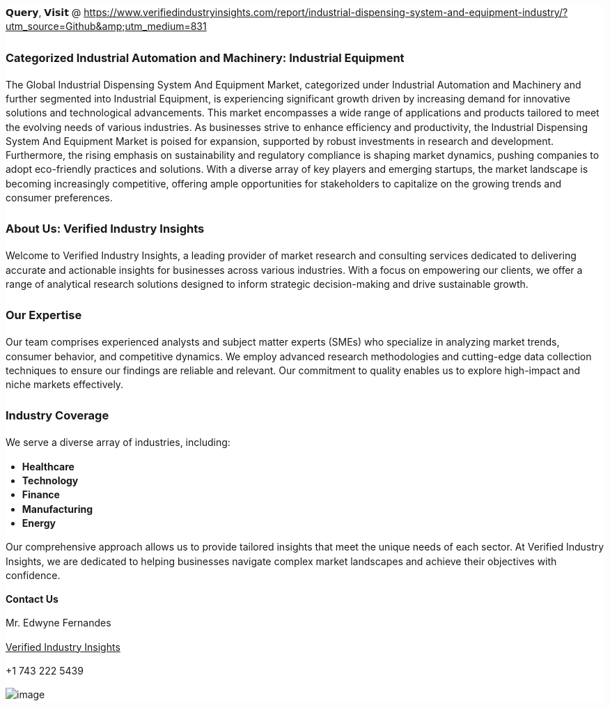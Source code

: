 𝗤𝘂𝗲𝗿𝘆, 𝗩𝗶𝘀𝗶𝘁 @ </strong><a href="https://www.verifiedindustryinsights.com/report/industrial-dispensing-system-and-equipment-industry/?utm_source=Github&amp;utm_medium=831">https://www.verifiedindustryinsights.com/report/industrial-dispensing-system-and-equipment-industry/?utm_source=Github&amp;utm_medium=831</a>&nbsp;</p><h3>Categorized Industrial Automation and Machinery: Industrial Equipment </h3><p>The Global Industrial Dispensing System And Equipment Market, categorized under Industrial Automation and Machinery and further segmented into Industrial Equipment, is experiencing significant growth driven by increasing demand for innovative solutions and technological advancements. This market encompasses a wide range of applications and products tailored to meet the evolving needs of various industries. As businesses strive to enhance efficiency and productivity, the Industrial Dispensing System And Equipment Market is poised for expansion, supported by robust investments in research and development. Furthermore, the rising emphasis on sustainability and regulatory compliance is shaping market dynamics, pushing companies to adopt eco-friendly practices and solutions. With a diverse array of key players and emerging startups, the market landscape is becoming increasingly competitive, offering ample opportunities for stakeholders to capitalize on the growing trends and consumer preferences.</p><h3>About Us: Verified Industry Insights</h3><p>Welcome to Verified Industry Insights, a leading provider of market research and consulting services dedicated to delivering accurate and actionable insights for businesses across various industries. With a focus on empowering our clients, we offer a range of analytical research solutions designed to inform strategic decision-making and drive sustainable growth.</p><h3>Our Expertise</h3><p>Our team comprises experienced analysts and subject matter experts (SMEs) who specialize in analyzing market trends, consumer behavior, and competitive dynamics. We employ advanced research methodologies and cutting-edge data collection techniques to ensure our findings are reliable and relevant. Our commitment to quality enables us to explore high-impact and niche markets effectively.</p><h3>Industry Coverage</h3><p>We serve a diverse array of industries, including:</p><ul><li><strong>Healthcare</strong></li><li><strong>Technology</strong></li><li><strong>Finance</strong></li><li><strong>Manufacturing</strong></li><li><strong>Energy</strong></li></ul><p>Our comprehensive approach allows us to provide tailored insights that meet the unique needs of each sector. At Verified Industry Insights, we are dedicated to helping businesses navigate complex market landscapes and achieve their objectives with confidence.</p><p><strong>Contact Us</strong></p><p>Mr. Edwyne Fernandes</p><p><a href="https://www.verifiedindustryinsights.com/">Verified Industry Insights</a></p><p>+1 743 222 5439</p>
![image](https://github.com/user-attachments/assets/8f0bbc20-cb2a-4b79-80bc-2b600a25c9a5)
